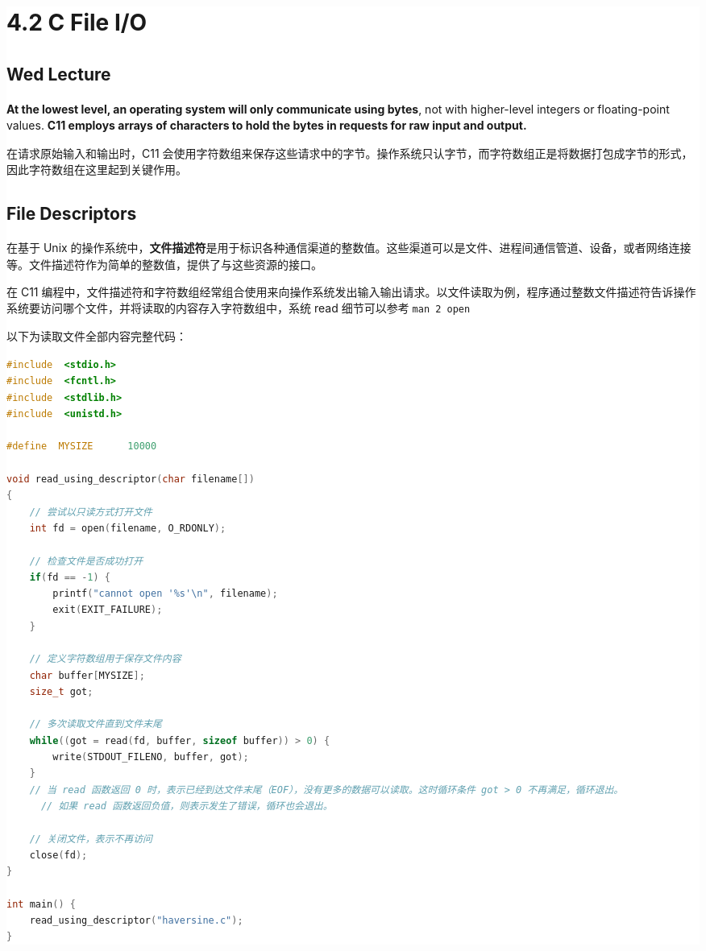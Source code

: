 # 4.2 C File I/O

## Wed Lecture

**At the lowest level, an operating system will only communicate using bytes**, not with higher-level integers or floating-point values. **C11 employs arrays of characters to hold the bytes in requests for raw input and output.**

在请求原始输入和输出时，C11 会使用字符数组来保存这些请求中的字节。操作系统只认字节，而字符数组正是将数据打包成字节的形式，因此字符数组在这里起到关键作用。

## File Descriptors

在基于 Unix 的操作系统中，**文件描述符**是用于标识各种通信渠道的整数值。这些渠道可以是文件、进程间通信管道、设备，或者网络连接等。文件描述符作为简单的整数值，提供了与这些资源的接口。

在 C11 编程中，文件描述符和字符数组经常组合使用来向操作系统发出输入输出请求。以文件读取为例，程序通过整数文件描述符告诉操作系统要访问哪个文件，并将读取的内容存入字符数组中，系统 read 细节可以参考 `man 2 open`

以下为读取文件全部内容完整代码：

```c
#include  <stdio.h>
#include  <fcntl.h>
#include  <stdlib.h>
#include  <unistd.h>

#define  MYSIZE      10000

void read_using_descriptor(char filename[])        
{
    // 尝试以只读方式打开文件
    int fd = open(filename, O_RDONLY);

    // 检查文件是否成功打开
    if(fd == -1) {
        printf("cannot open '%s'\n", filename);
        exit(EXIT_FAILURE);
    }

    // 定义字符数组用于保存文件内容
    char buffer[MYSIZE];
    size_t got;

    // 多次读取文件直到文件末尾
    while((got = read(fd, buffer, sizeof buffer)) > 0) {
        write(STDOUT_FILENO, buffer, got);
    }
  	// 当 read 函数返回 0 时，表示已经到达文件末尾（EOF），没有更多的数据可以读取。这时循环条件 got > 0 不再满足，循环退出。
	  // 如果 read 函数返回负值，则表示发生了错误，循环也会退出。

    // 关闭文件，表示不再访问
    close(fd);
}

int main() {
    read_using_descriptor("haversine.c");
}
```
